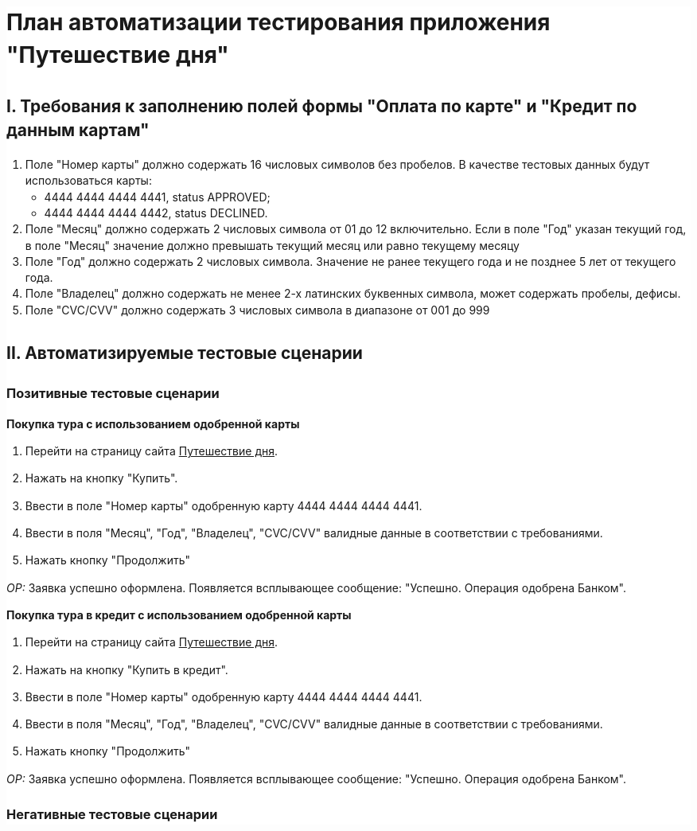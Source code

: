 # План автоматизации тестирования приложения "Путешествие дня"

## I. Требования к заполнению полей формы "Оплата по карте" и "Кредит по данным картам"

1. Поле "Номер карты" должно содержать 16 числовых символов без пробелов. В качестве тестовых данных будут использоваться карты:
    * 4444 4444 4444 4441, status APPROVED;
    * 4444 4444 4444 4442, status DECLINED.
2. Поле "Месяц" должно содержать 2 числовых символа от 01 до 12 включительно. Если в поле "Год" указан текущий год, в поле "Месяц" значение должно превышать текущий месяц или равно текущему месяцу
3. Поле "Год" должно содержать 2 числовых символа. Значение не ранее текущего года и не позднее 5 лет от текущего года.  
4. Поле "Владелец" должно содержать не менее 2-х латинских буквенных символа, может содержать пробелы, дефисы.
3. Поле "CVC/CVV" должно содержать 3 числовых символа в диапазоне от 001 до 999

## II. Автоматизируемые тестовые сценарии

### Позитивные тестовые сценарии


**Покупка тура с использованием одобренной карты**

   1. Перейти на страницу сайта [Путешествие дня](http://localhost:8080/).

   2. Нажать на кнопку "Купить".   

   3. Ввести в поле "Номер карты" одобренную карту 4444 4444 4444 4441.

   4. Ввести в поля "Месяц", "Год", "Владелец", "CVC/CVV" валидные данные в соответствии с требованиями.

   5. Нажать кнопку "Продолжить"
   
   *ОР:* Заявка успешно оформлена. Появляется всплывающее сообщение: "Успешно. Операция одобрена Банком".

**Покупка тура в кредит с использованием одобренной карты**

   1.  Перейти на страницу сайта [Путешествие дня](http://localhost:8080/).

   2. Нажать на кнопку "Купить в кредит".

   3. Ввести в поле "Номер карты" одобренную карту 4444 4444 4444 4441.

   4. Ввести в поля "Месяц", "Год", "Владелец", "CVC/CVV" валидные данные в соответствии с требованиями.

   5. Нажать кнопку "Продолжить"
   
   *ОР:* Заявка успешно оформлена. Появляется всплывающее сообщение: "Успешно. Операция одобрена Банком".

### Негативные тестовые сценарии
